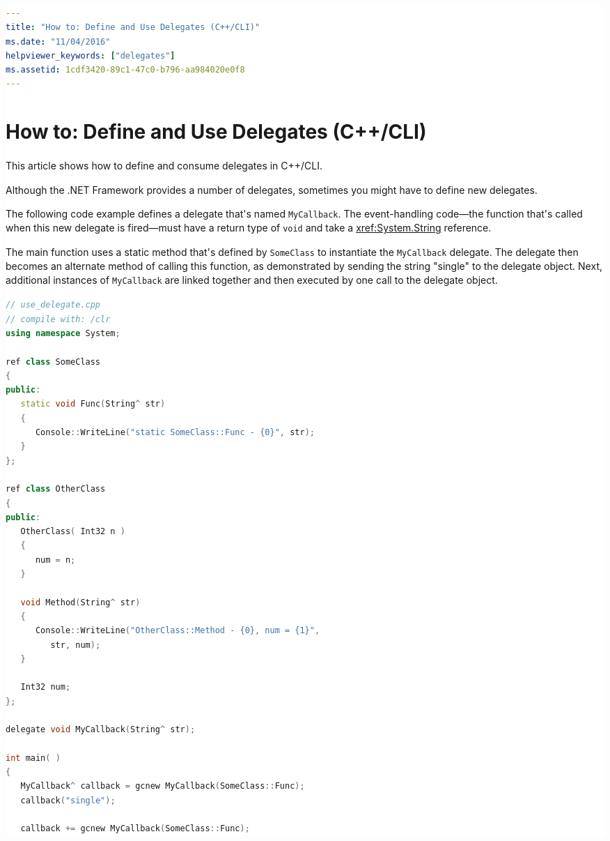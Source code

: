 ```yaml
---
title: "How to: Define and Use Delegates (C++/CLI)"
ms.date: "11/04/2016"
helpviewer_keywords: ["delegates"]
ms.assetid: 1cdf3420-89c1-47c0-b796-aa984020e0f8
---
```

# How to: Define and Use Delegates (C++/CLI)

This article shows how to define and consume delegates in C++/CLI.

Although the .NET Framework provides a number of delegates, sometimes you might have to define new delegates.

The following code example defines a delegate that's named `MyCallback`. The event-handling code—the function that's called when this new delegate is fired—must have a return type of `void` and take a <xref:System.String> reference.

The main function uses a static method that's defined by `SomeClass` to instantiate the `MyCallback` delegate. The delegate then becomes an alternate method of calling this function, as demonstrated by sending the string "single" to the delegate object. Next, additional instances of `MyCallback` are linked together and then executed by one call to the delegate object.

```cpp
// use_delegate.cpp
// compile with: /clr
using namespace System;

ref class SomeClass
{
public:
   static void Func(String^ str)
   {
      Console::WriteLine("static SomeClass::Func - {0}", str);
   }
};

ref class OtherClass
{
public:
   OtherClass( Int32 n )
   {
      num = n;
   }

   void Method(String^ str)
   {
      Console::WriteLine("OtherClass::Method - {0}, num = {1}",
         str, num);
   }

   Int32 num;
};

delegate void MyCallback(String^ str);

int main( )
{
   MyCallback^ callback = gcnew MyCallback(SomeClass::Func);
   callback("single");

   callback += gcnew MyCallback(SomeClass::Func);

```